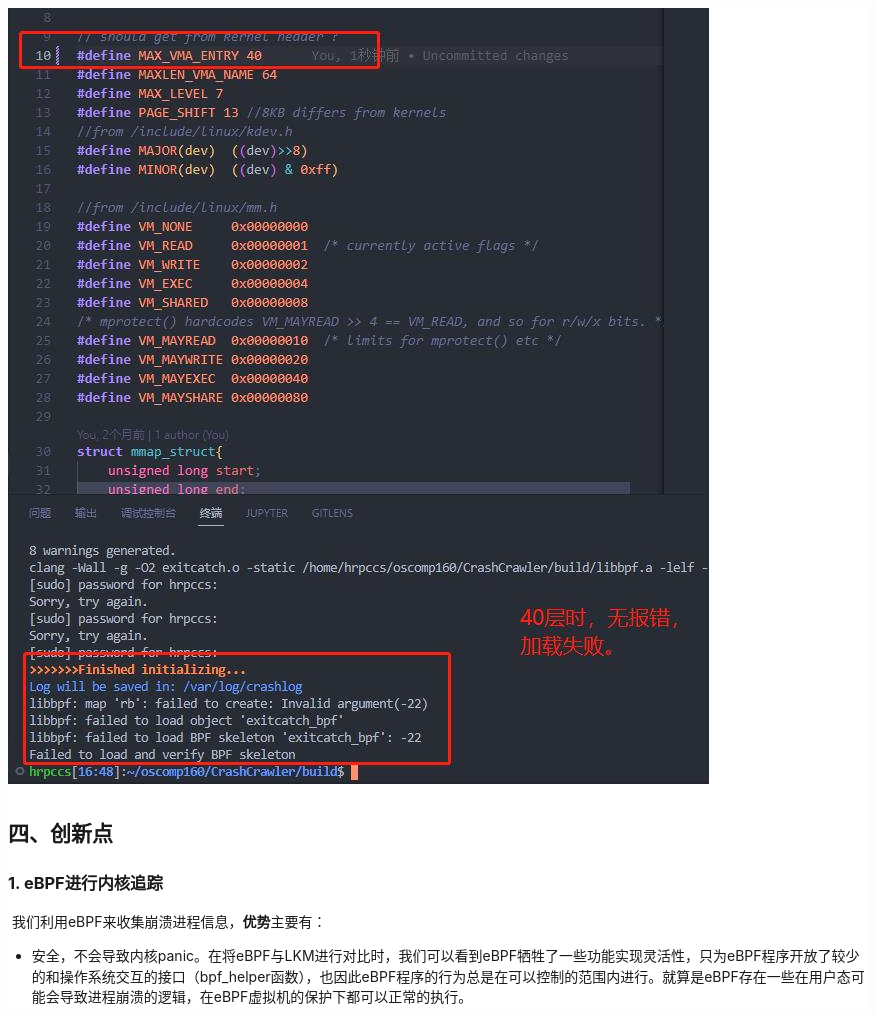 ![](../gallery/slove7.jpg)



## 四、创新点

### 1. eBPF进行内核追踪

​		我们利用eBPF来收集崩溃进程信息，**优势**主要有：

- 安全，不会导致内核panic。在将eBPF与LKM进行对比时，我们可以看到eBPF牺牲了一些功能实现灵活性，只为eBPF程序开放了较少的和操作系统交互的接口（bpf_helper函数），也因此eBPF程序的行为总是在可以控制的范围内进行。就算是eBPF存在一些在用户态可能会导致进程崩溃的逻辑，在eBPF虚拟机的保护下都可以正常的执行。
